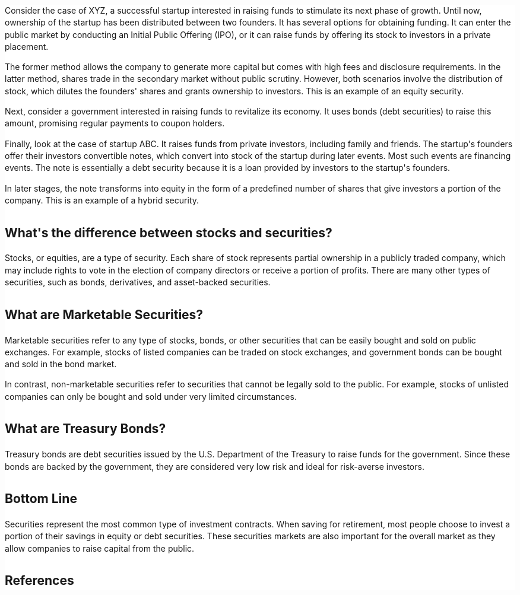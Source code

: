 Consider the case of XYZ, a successful startup interested in raising funds to stimulate its next phase of growth. Until now, ownership of the startup has been distributed between two founders. It has several options for obtaining funding. It can enter the public market by conducting an Initial Public Offering (IPO), or it can raise funds by offering its stock to investors in a private placement.

The former method allows the company to generate more capital but comes with high fees and disclosure requirements. In the latter method, shares trade in the secondary market without public scrutiny. However, both scenarios involve the distribution of stock, which dilutes the founders' shares and grants ownership to investors. This is an example of an equity security.

Next, consider a government interested in raising funds to revitalize its economy. It uses bonds (debt securities) to raise this amount, promising regular payments to coupon holders.

Finally, look at the case of startup ABC. It raises funds from private investors, including family and friends. The startup's founders offer their investors convertible notes, which convert into stock of the startup during later events. Most such events are financing events. The note is essentially a debt security because it is a loan provided by investors to the startup's founders.

In later stages, the note transforms into equity in the form of a predefined number of shares that give investors a portion of the company. This is an example of a hybrid security.

## What's the difference between stocks and securities?

Stocks, or equities, are a type of security. Each share of stock represents partial ownership in a publicly traded company, which may include rights to vote in the election of company directors or receive a portion of profits. There are many other types of securities, such as bonds, derivatives, and asset-backed securities.

## What are Marketable Securities?

Marketable securities refer to any type of stocks, bonds, or other securities that can be easily bought and sold on public exchanges. For example, stocks of listed companies can be traded on stock exchanges, and government bonds can be bought and sold in the bond market.

In contrast, non-marketable securities refer to securities that cannot be legally sold to the public. For example, stocks of unlisted companies can only be bought and sold under very limited circumstances.

## What are Treasury Bonds?

Treasury bonds are debt securities issued by the U.S. Department of the Treasury to raise funds for the government. Since these bonds are backed by the government, they are considered very low risk and ideal for risk-averse investors.

## Bottom Line

Securities represent the most common type of investment contracts. When saving for retirement, most people choose to invest a portion of their savings in equity or debt securities. These securities markets are also important for the overall market as they allow companies to raise capital from the public.

## References
